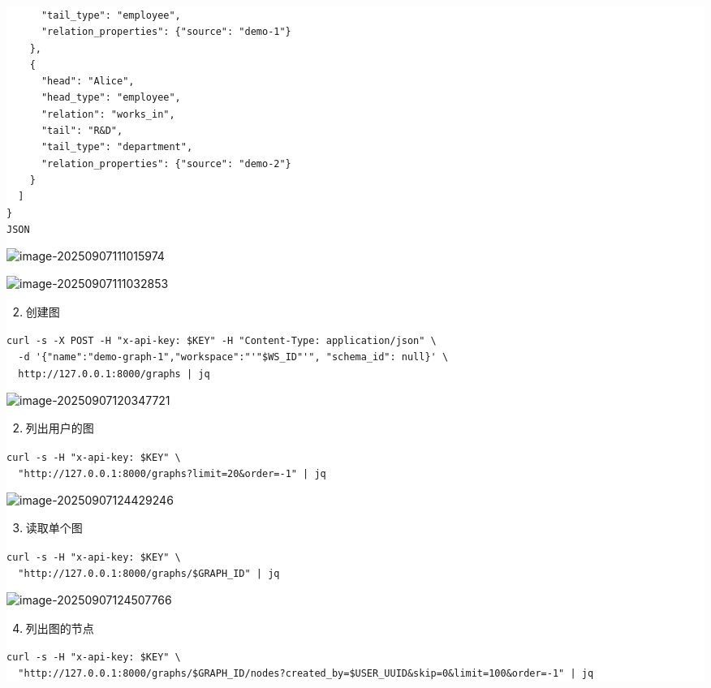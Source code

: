 ```shell
      "tail_type": "employee",
      "relation_properties": {"source": "demo-1"}
    },
    {
      "head": "Alice",
      "head_type": "employee",
      "relation": "works_in",
      "tail": "R&D",
      "tail_type": "department",
      "relation_properties": {"source": "demo-2"}
    }
  ]
}
JSON
```

![image-20250907111015974](C:\Users\paradox_ljt\AppData\Roaming\Typora\typora-user-images\image-20250907111015974.png)

![image-20250907111032853](C:\Users\paradox_ljt\AppData\Roaming\Typora\typora-user-images\image-20250907111032853.png)

2. 创建图

```shell
curl -s -X POST -H "x-api-key: $KEY" -H "Content-Type: application/json" \
  -d '{"name":"demo-graph-1","workspace":"'"$WS_ID"'", "schema_id": null}' \
  http://127.0.0.1:8000/graphs | jq
```

![image-20250907120347721](C:\Users\paradox_ljt\AppData\Roaming\Typora\typora-user-images\image-20250907120347721.png)

2. 列出用户的图

```shell
curl -s -H "x-api-key: $KEY" \
  "http://127.0.0.1:8000/graphs?limit=20&order=-1" | jq
```

![image-20250907124429246](C:\Users\paradox_ljt\AppData\Roaming\Typora\typora-user-images\image-20250907124429246.png)

3. 读取单个图

```shell
curl -s -H "x-api-key: $KEY" \
  "http://127.0.0.1:8000/graphs/$GRAPH_ID" | jq
```

![image-20250907124507766](C:\Users\paradox_ljt\AppData\Roaming\Typora\typora-user-images\image-20250907124507766.png)

4. 列出图的节点

```shell
curl -s -H "x-api-key: $KEY" \
  "http://127.0.0.1:8000/graphs/$GRAPH_ID/nodes?created_by=$USER_UUID&skip=0&limit=100&order=-1" | jq
```
